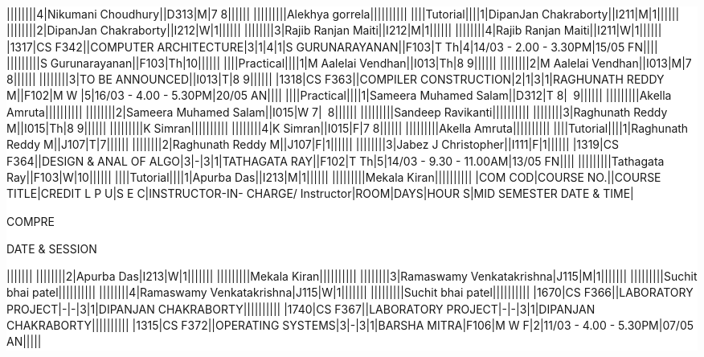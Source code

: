 ||||||||4|Nikumani Choudhury||D313|M|7 8||||||
|||||||||Alekhya gorrela||||||||||
||||Tutorial||||1|DipanJan Chakraborty||I211|M|1||||||
||||||||2|DipanJan Chakraborty||I212|W|1||||||
||||||||3|Rajib Ranjan Maiti||I212|M|1||||||
||||||||4|Rajib Ranjan Maiti||I211|W|1||||||
|1317|CS F342||COMPUTER ARCHITECTURE|3|1|4|1|S GURUNARAYANAN||F103|T Th|4|14/03 - 2.00 - 3.30PM|15/05 FN||||
|||||||||S Gurunarayanan||F103|Th|10||||||
||||Practical||||1|M Aalelai Vendhan||I013|Th|8 9||||||
||||||||2|M Aalelai Vendhan||I013|M|7 8||||||
||||||||3|TO BE ANNOUNCED||I013|T|8 9||||||
|1318|CS F363||COMPILER CONSTRUCTION|2|1|3|1|RAGHUNATH REDDY M||F102|M W |5|16/03 - 4.00 - 5.30PM|20/05 AN||||
||||Practical||||1|Sameera Muhamed Salam||D312|T 8|` `9||||||
|||||||||Akella Amruta||||||||||
||||||||2|Sameera Muhamed Salam||I015|W 7|` `8||||||
|||||||||Sandeep Ravikanti||||||||||
||||||||3|Raghunath Reddy M||I015|Th|8 9||||||
|||||||||K Simran||||||||||
||||||||4|K Simran||I015|F|7 8||||||
|||||||||Akella Amruta||||||||||
||||Tutorial||||1|Raghunath Reddy M||J107|T|7||||||
||||||||2|Raghunath Reddy M||J107|F|1||||||
||||||||3|Jabez J Christopher||I111|F|1||||||
|1319|CS F364||DESIGN & ANAL OF ALGO|3|-|3|1|TATHAGATA RAY||F102|T Th|5|14/03 - 9.30 - 11.00AM|13/05 FN||||
|||||||||Tathagata Ray||F103|W|10||||||
||||Tutorial||||1|Apurba Das||I213|M|1||||||
|||||||||Mekala Kiran||||||||||
|COM COD|COURSE NO.||COURSE TITLE|CREDIT L   P   U|S E C|INSTRUCTOR-IN- CHARGE/ Instructor|ROOM|DAYS|HOUR S|MID SEMESTER DATE & TIME|<p>COMPRE </p><p>DATE & SESSION</p>|||||||
||||||||2|Apurba Das|I213|W|1|||||||
|||||||||Mekala Kiran||||||||||
||||||||3|Ramaswamy Venkatakrishna|J115|M|1|||||||
|||||||||Suchit bhai patel||||||||||
||||||||4|Ramaswamy Venkatakrishna|J115|W|1|||||||
|||||||||Suchit bhai patel||||||||||
|1670|CS F366||LABORATORY PROJECT|-|-|3|1|DIPANJAN CHAKRABORTY||||||||||
|1740|CS F367||LABORATORY PROJECT|-|-|3|1|DIPANJAN CHAKRABORTY||||||||||
|1315|CS F372||OPERATING SYSTEMS|3|-|3|1|BARSHA MITRA|F106|M W F|2|11/03 - 4.00 - 5.30PM|07/05 AN|||||